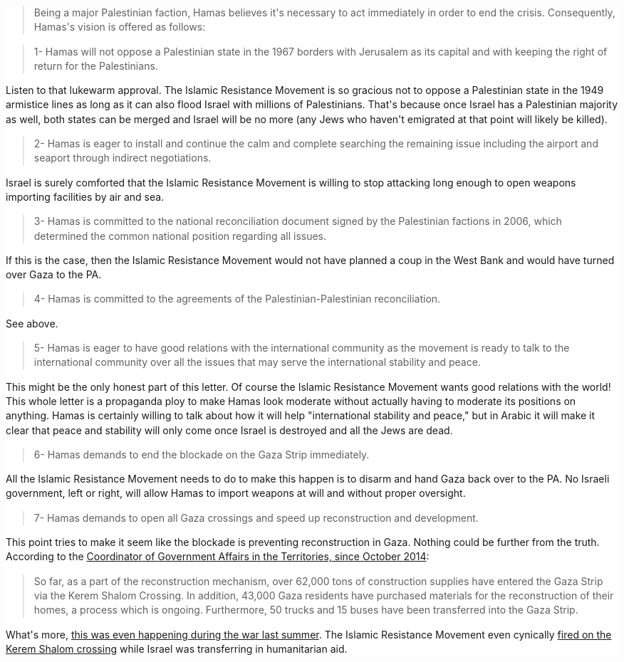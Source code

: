 >Being a major Palestinian faction, Hamas believes it's necessary to act immediately in order to end the crisis. Consequently, Hamas's vision is offered as follows:

>1- Hamas will not oppose a Palestinian state in the 1967 borders with Jerusalem as its capital and with keeping the right of return for the Palestinians.

Listen to that lukewarm approval. The Islamic Resistance Movement is so gracious not to oppose a Palestinian state in the 1949 armistice lines as long as it can also flood Israel with millions of Palestinians. That's because once Israel has a Palestinian majority as well, both states can be merged and Israel will be no more (any Jews who haven't emigrated at that point will likely be killed).

>2- Hamas is eager to install and continue the calm and complete searching the remaining issue including the airport and seaport through indirect negotiations.

Israel is surely comforted that the Islamic Resistance Movement is willing to stop attacking long enough to open weapons importing facilities by air and sea.

>3- Hamas is committed to the national reconciliation document signed by the Palestinian factions in 2006, which determined the common national position regarding all issues.

If this is the case, then the Islamic Resistance Movement would not have planned a coup in the West Bank and would have turned over Gaza to the PA.

>4- Hamas is committed to the agreements of the Palestinian-Palestinian reconciliation.

See above.

>5- Hamas is eager to have good relations with the international community as the movement is ready to talk to the international community over all the issues that may serve the international stability and peace.

This might be the only honest part of this letter. Of course the Islamic Resistance Movement wants good relations with the world! This whole letter is a propaganda ploy to make Hamas look moderate without actually having to moderate its positions on anything. Hamas is certainly willing to talk about how it will help "international stability and peace," but in Arabic it will make it clear that peace and stability will only come once Israel is destroyed and all the Jews are dead.

>6- Hamas demands to end the blockade on the Gaza Strip immediately.

All the Islamic Resistance Movement needs to do to make this happen is to disarm and hand Gaza back over to the PA. No Israeli government, left or right, will allow Hamas to import weapons at will and without proper oversight.

>7- Hamas demands to open all Gaza crossings and speed up reconstruction and development.

This point tries to make it seem like the blockade is preventing reconstruction in Gaza. Nothing could be further from the truth. According to the [Coordinator of Government Affairs in the Territories, since October 2014](http://mfa.gov.il/MFA/ForeignPolicy/Peace/Humanitarian/Pages/Further-steps-to-assist-reconstruction-of-Gaza-Strip-17-Feb-2015.aspx):

>So far, as a part of the reconstruction mechanism, over 62,000 tons of construction supplies have entered the Gaza Strip via the Kerem Shalom Crossing. In addition, 43,000 Gaza residents have purchased materials for the reconstruction of their homes, a process which is ongoing. Furthermore, 50 trucks and 15 buses have been transferred into the Gaza Strip.

What's more, [this was even happening during the war last summer](http://www.israelnationalnews.com/News/News.aspx/182742#.VRwwBfx4qrg). The Islamic Resistance Movement even cynically [fired on the Kerem Shalom crossing](https://www.youtube.com/watch?v=TBh2bY7Donk) while Israel was transferring in humanitarian aid.
